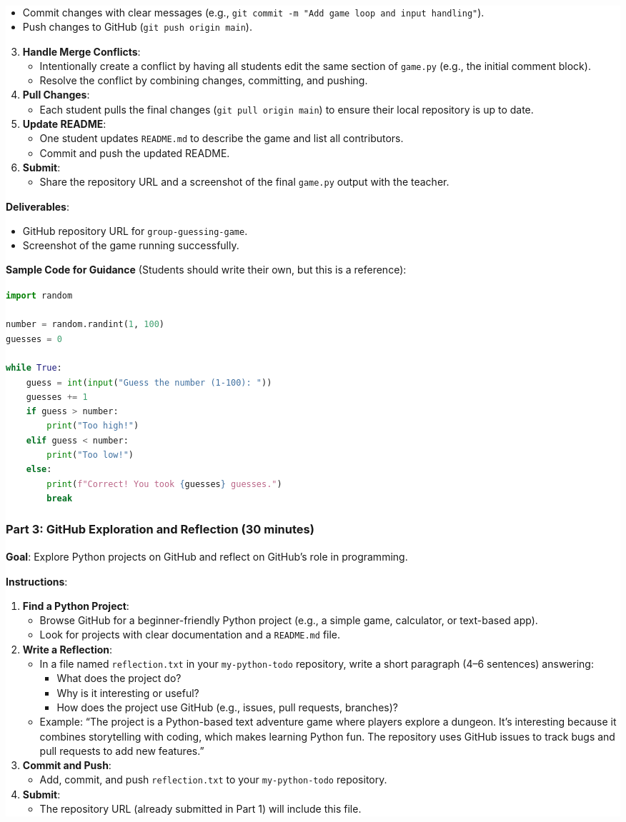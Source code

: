    - Commit changes with clear messages (e.g., `git commit -m "Add game loop and input handling"`).
   - Push changes to GitHub (`git push origin main`).
3. **Handle Merge Conflicts**:
   - Intentionally create a conflict by having all students edit the same section of `game.py` (e.g., the initial comment block).
   - Resolve the conflict by combining changes, committing, and pushing.
4. **Pull Changes**:
   - Each student pulls the final changes (`git pull origin main`) to ensure their local repository is up to date.
5. **Update README**:
   - One student updates `README.md` to describe the game and list all contributors.
   - Commit and push the updated README.
6. **Submit**:
   - Share the repository URL and a screenshot of the final `game.py` output with the teacher.

**Deliverables**:
- GitHub repository URL for `group-guessing-game`.
- Screenshot of the game running successfully.

**Sample Code for Guidance** (Students should write their own, but this is a reference):
```python
import random

number = random.randint(1, 100)
guesses = 0

while True:
    guess = int(input("Guess the number (1-100): "))
    guesses += 1
    if guess > number:
        print("Too high!")
    elif guess < number:
        print("Too low!")
    else:
        print(f"Correct! You took {guesses} guesses.")
        break
```

### Part 3: GitHub Exploration and Reflection (30 minutes)
**Goal**: Explore Python projects on GitHub and reflect on GitHub’s role in programming.

**Instructions**:
1. **Find a Python Project**:
   - Browse GitHub for a beginner-friendly Python project (e.g., a simple game, calculator, or text-based app).
   - Look for projects with clear documentation and a `README.md` file.
2. **Write a Reflection**:
   - In a file named `reflection.txt` in your `my-python-todo` repository, write a short paragraph (4–6 sentences) answering:
     - What does the project do?
     - Why is it interesting or useful?
     - How does the project use GitHub (e.g., issues, pull requests, branches)?
   - Example: “The project is a Python-based text adventure game where players explore a dungeon. It’s interesting because it combines storytelling with coding, which makes learning Python fun. The repository uses GitHub issues to track bugs and pull requests to add new features.”
3. **Commit and Push**:
   - Add, commit, and push `reflection.txt` to your `my-python-todo` repository.
4. **Submit**:
   - The repository URL (already submitted in Part 1) will include this file.
